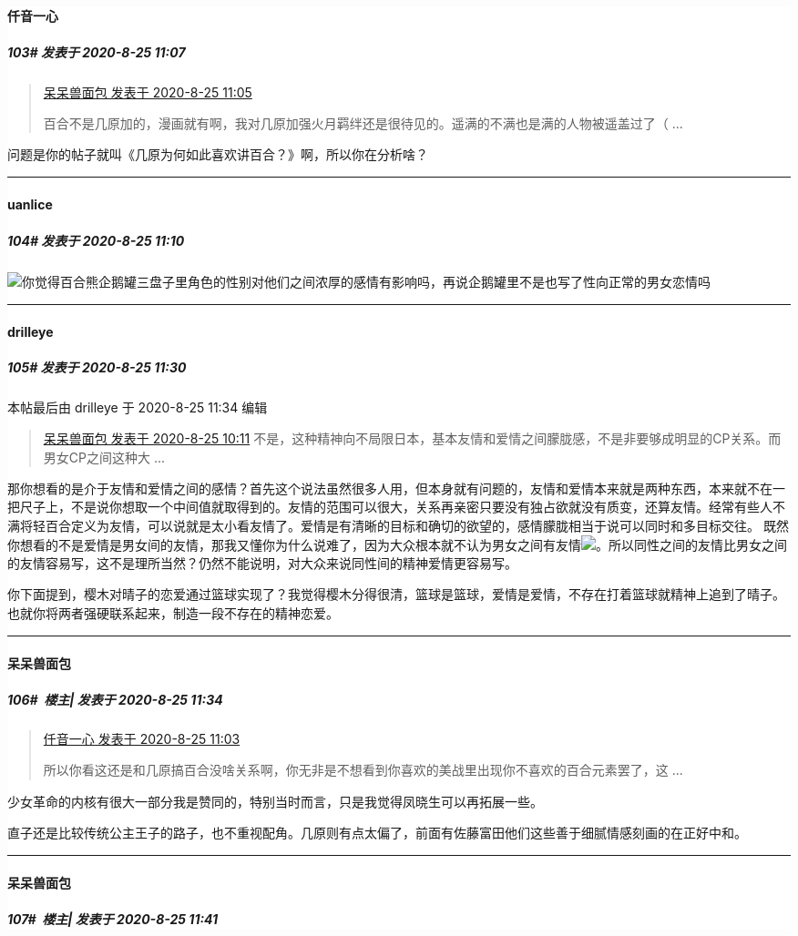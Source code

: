 ####  仟音一心  
##### 103#       发表于 2020-8-25 11:07


<blockquote><a href="httphttps://bbs.saraba1st.com/2b/forum.php?mod=redirect&amp;goto=findpost&amp;pid=48543526&amp;ptid=1956100" target="_blank">呆呆兽面包 发表于 2020-8-25 11:05</a>

百合不是几原加的，漫画就有啊，我对几原加强火月羁绊还是很待见的。遥满的不满也是满的人物被遥盖过了（ ...</blockquote>
问题是你的帖子就叫《几原为何如此喜欢讲百合？》啊，所以你在分析啥？


-----

####  uanlice  
##### 104#       发表于 2020-8-25 11:10


<img src="https://static.saraba1st.com/image/smiley/face2017/001.png" referrerpolicy="no-referrer">你觉得百合熊企鹅罐三盘子里角色的性别对他们之间浓厚的感情有影响吗，再说企鹅罐里不是也写了性向正常的男女恋情吗


-----

####  drilleye  
##### 105#       发表于 2020-8-25 11:30


 本帖最后由 drilleye 于 2020-8-25 11:34 编辑 
<blockquote><a href="httphttps://bbs.saraba1st.com/2b/forum.php?mod=redirect&amp;goto=findpost&amp;pid=48542949&amp;ptid=1956100" target="_blank">呆呆兽面包 发表于 2020-8-25 10:11</a>
不是，这种精神向不局限日本，基本友情和爱情之间朦胧感，不是非要够成明显的CP关系。而男女CP之间这种大 ...</blockquote>
那你想看的是介于友情和爱情之间的感情？首先这个说法虽然很多人用，但本身就有问题的，友情和爱情本来就是两种东西，本来就不在一把尺子上，不是说你想取一个中间值就取得到的。友情的范围可以很大，关系再亲密只要没有独占欲就没有质变，还算友情。经常有些人不满将轻百合定义为友情，可以说就是太小看友情了。爱情是有清晰的目标和确切的欲望的，感情朦胧相当于说可以同时和多目标交往。
既然你想看的不是爱情是男女间的友情，那我又懂你为什么说难了，因为大众根本就不认为男女之间有友情<img src="https://static.saraba1st.com/image/smiley/face2017/067.png" referrerpolicy="no-referrer">。所以同性之间的友情比男女之间的友情容易写，这不是理所当然？仍然不能说明，对大众来说同性间的精神爱情更容易写。

你下面提到，樱木对晴子的恋爱通过篮球实现了？我觉得樱木分得很清，篮球是篮球，爱情是爱情，不存在打着篮球就精神上追到了晴子。也就你将两者强硬联系起来，制造一段不存在的精神恋爱。


-----

####  呆呆兽面包  
##### 106#         楼主| 发表于 2020-8-25 11:34


<blockquote><a href="httphttps://bbs.saraba1st.com/2b/forum.php?mod=redirect&amp;goto=findpost&amp;pid=48543508&amp;ptid=1956100" target="_blank">仟音一心 发表于 2020-8-25 11:03</a>

所以你看这还是和几原搞百合没啥关系啊，你无非是不想看到你喜欢的美战里出现你不喜欢的百合元素罢了，这 ...</blockquote>
少女革命的内核有很大一部分我是赞同的，特别当时而言，只是我觉得凤晓生可以再拓展一些。


直子还是比较传统公主王子的路子，也不重视配角。几原则有点太偏了，前面有佐藤富田他们这些善于细腻情感刻画的在正好中和。


-----

####  呆呆兽面包  
##### 107#         楼主| 发表于 2020-8-25 11:41
